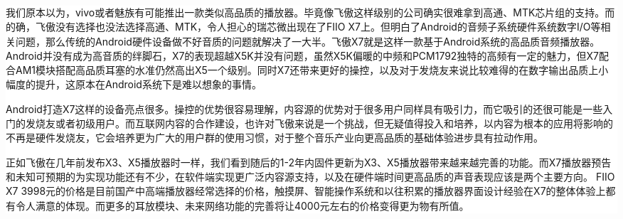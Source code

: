 我们原本以为，vivo或者魅族有可能推出一款类似高品质的播放器。毕竟像飞傲这样级别的公司确实很难拿到高通、MTK芯片组的支持。而的确，飞傲没有选择也没法选择高通、MTK，令人担心的瑞芯微出现在了FIIO X7上。但明白了Android的音频子系统硬件系统数字I/O等相关问题，那么传统的Android硬件设备做不好音质的问题就解决了一大半。飞傲X7就是这样一款基于Android系统的高品质音频播放器。Android并没有成为高音质的绊脚石，X7的表现超越X5K并没有问题，虽然X5K偏暖的中频和PCM1792独特的高频有一定的魅力，但X7配合AM1模块搭配高品质耳塞的水准仍然高出X5一个级别。同时X7还带来更好的操控，以及对于发烧友来说比较难得的在数字输出品质上小幅度的提升，这原本在Android系统下是难以想象的事情。

Android打造X7这样的设备亮点很多。操控的优势很容易理解，内容源的优势对于很多用户同样具有吸引力，而它吸引的还很可能是一些入门的发烧友或者初级用户。而互联网内容的合作建设，也许对飞傲来说是一个挑战，但无疑值得投入和培养，以内容为根本的应用将影响的不再是硬件发烧友，它会培养更为广大的用户群的使用习惯，对于整个音乐产业向更高品质的基础体验进步具有拉动作用。

正如飞傲在几年前发布X3、X5播放器时一样，我们看到随后的1-2年内固件更新为X3、X5播放器带来越来越完善的功能。而X7播放器预告和未知可预期的为实现功能还有不少，在软件端实现更广泛内容源支持，以及在硬件端时间更高品质的声音表现应该是两个主要方向。
FIIO X7 3998元的价格是目前国产中高端播放器经常选择的价格，触摸屏、智能操作系统和以往积累的播放器界面设计经验在X7的整体体验上都有令人满意的体现。而更多的耳放模块、未来网络功能的完善将让4000元左右的价格变得更为物有所值。